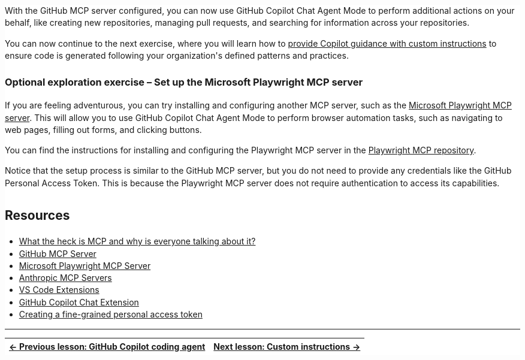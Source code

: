 With the GitHub MCP server configured, you can now use GitHub Copilot Chat Agent Mode to perform additional actions on your behalf, like creating new repositories, managing pull requests, and searching for information across your repositories.

You can now continue to the next exercise, where you will learn how to [provide Copilot guidance with custom instructions][next-lesson] to ensure code is generated following your organization's defined patterns and practices.

### Optional exploration exercise – Set up the Microsoft Playwright MCP server

If you are feeling adventurous, you can try installing and configuring another MCP server, such as the [Microsoft Playwright MCP server][playwright-mcp-server]. This will allow you to use GitHub Copilot Chat Agent Mode to perform browser automation tasks, such as navigating to web pages, filling out forms, and clicking buttons.

You can find the instructions for installing and configuring the Playwright MCP server in the [Playwright MCP repository][playwright-mcp-server].

Notice that the setup process is similar to the GitHub MCP server, but you do not need to provide any credentials like the GitHub Personal Access Token. This is because the Playwright MCP server does not require authentication to access its capabilities.

## Resources

- [What the heck is MCP and why is everyone talking about it?][mcp-blog-post]
- [GitHub MCP Server][github-mcp-server]
- [Microsoft Playwright MCP Server][playwright-mcp-server]
- [Anthropic MCP Servers][anthropic-mcp-servers]
- [VS Code Extensions][vscode-extensions]
- [GitHub Copilot Chat Extension][copilot-chat-extension]
- [Creating a fine-grained personal access token][github-pat-docs]

---

| [← Previous lesson: GitHub Copilot coding agent][previous-lesson] | [Next lesson: Custom instructions →][next-lesson] |
|:--|--:|

[previous-lesson]: ./1-copilot-coding-agent.md
[next-lesson]: ./3-custom-instructions.md
[prereqs-lesson]: ./0-prereqs.md
[mcp-blog-post]: https://github.blog/ai-and-ml/llms/what-the-heck-is-mcp-and-why-is-everyone-talking-about-it/
[github-mcp-server]: https://github.com/github/github-mcp-server
[playwright-mcp-server]: https://github.com/microsoft/playwright-mcp
[anthropic-mcp-servers]: https://github.com/modelcontextprotocol/servers
[vscode-extensions]: https://code.visualstudio.com/docs/configure/extensions/extension-marketplace
[copilot-chat-extension]: https://marketplace.visualstudio.com/items?itemName=GitHub.copilot
[github-pat-docs]: https://docs.github.com/en/authentication/keeping-your-account-and-data-secure/managing-your-personal-access-tokens#creating-a-fine-grained-personal-access-token
[remote-github-mcp-server]: https://github.blog/changelog/2025-06-12-remote-github-mcp-server-is-now-available-in-public-preview/
[vscode-mcp-config]: https://code.visualstudio.com/docs/copilot/chat/mcp-servers#_configuration-format